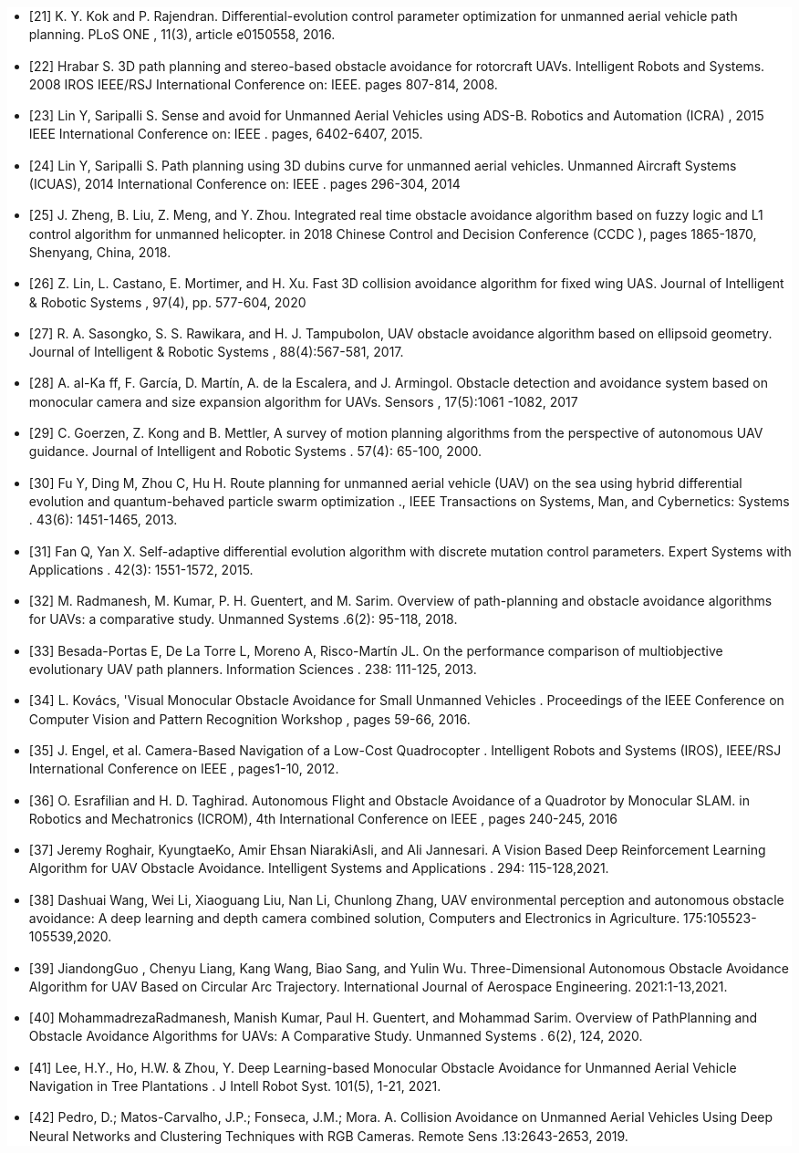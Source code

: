 - [21]  K.  Y.  Kok  and  P.  Rajendran.  Differential-evolution  control  parameter  optimization  for  unmanned  aerial vehicle path planning. PLoS ONE , 11(3), article e0150558, 2016.
- [22] Hrabar S. 3D path planning and stereo-based obstacle avoidance for rotorcraft UAVs. Intelligent Robots and Systems. 2008 IROS IEEE/RSJ International Conference on: IEEE. pages 807-814, 2008.

- [23] Lin Y, Saripalli S. Sense and avoid for Unmanned Aerial Vehicles using ADS-B. Robotics and Automation (ICRA) , 2015 IEEE International Conference on: IEEE . pages, 6402-6407, 2015.
- [24] Lin Y, Saripalli S. Path planning using 3D dubins curve for unmanned aerial vehicles. Unmanned Aircraft Systems (ICUAS), 2014 International Conference on: IEEE . pages 296-304, 2014
- [25] J. Zheng, B. Liu, Z. Meng, and Y. Zhou. Integrated real time obstacle avoidance algorithm based on fuzzy logic and L1 control algorithm for unmanned helicopter. in 2018 Chinese Control and Decision Conference (CCDC ), pages 1865-1870, Shenyang, China, 2018.
- [26]  Z.  Lin,  L.  Castano,  E.  Mortimer,  and  H.  Xu.  Fast  3D  collision  avoidance  algorithm  for  fixed  wing  UAS. Journal of Intelligent &amp; Robotic Systems , 97(4), pp. 577-604, 2020
- [27]  R.  A.  Sasongko,  S.  S.  Rawikara,  and  H.  J.  Tampubolon,  UAV  obstacle  avoidance  algorithm  based  on ellipsoid geometry. Journal of Intelligent &amp; Robotic Systems , 88(4):567-581, 2017.
- [28]  A.  al-Ka  ff,  F.  García,  D.  Martín,  A.  de  la  Escalera,  and  J.  Armingol.  Obstacle  detection  and  avoidance system based on monocular camera and size expansion algorithm for UAVs. Sensors , 17(5):1061 -1082, 2017
- [29]  C.  Goerzen,  Z.  Kong  and  B.  Mettler,  A  survey  of  motion  planning  algorithms  from  the  perspective  of autonomous UAV guidance. Journal of Intelligent and Robotic Systems . 57(4): 65-100, 2000.
- [30] Fu Y, Ding M, Zhou C, Hu H. Route planning for unmanned aerial vehicle (UAV) on the sea using hybrid differential  evolution  and  quantum-behaved  particle  swarm  optimization .,  IEEE  Transactions  on  Systems, Man, and Cybernetics: Systems . 43(6): 1451-1465, 2013.
- [31]  Fan  Q,  Yan  X.  Self-adaptive  differential  evolution  algorithm  with  discrete  mutation  control  parameters. Expert Systems with Applications . 42(3): 1551-1572, 2015.
- [32] M. Radmanesh, M. Kumar, P. H. Guentert, and M. Sarim. Overview of path-planning and obstacle avoidance algorithms for UAVs: a comparative study. Unmanned Systems .6(2): 95-118, 2018.
- [33]  Besada-Portas  E,  De  La  Torre  L,  Moreno  A,  Risco-Martín  JL.  On  the  performance  comparison  of multiobjective evolutionary UAV path planners. Information Sciences .  238: 111-125, 2013.
- [34] L. Kovács, 'Visual Monocular Obstacle Avoidance for Small Unmanned Vehicles . Proceedings of the IEEE Conference on Computer Vision and Pattern Recognition Workshop , pages 59-66, 2016.
- [35]  J.  Engel,  et  al.  Camera-Based  Navigation  of  a  Low-Cost  Quadrocopter .    Intelligent  Robots  and  Systems (IROS), IEEE/RSJ International Conference on IEEE , pages1-10, 2012.
- [36] O. Esrafilian and H. D. Taghirad. Autonomous Flight and Obstacle Avoidance of a Quadrotor by Monocular SLAM. in Robotics and Mechatronics (ICROM), 4th International Conference on IEEE , pages 240-245, 2016
- [37] Jeremy  Roghair,  KyungtaeKo,  Amir  Ehsan  NiarakiAsli,  and  Ali  Jannesari.  A  Vision  Based  Deep Reinforcement Learning Algorithm for UAV Obstacle Avoidance. Intelligent Systems and Applications . 294: 115-128,2021.
- [38]  Dashuai  Wang,  Wei  Li,  Xiaoguang  Liu,  Nan  Li,  Chunlong  Zhang,  UAV  environmental  perception  and autonomous  obstacle  avoidance:  A  deep  learning  and  depth  camera  combined  solution, Computers  and Electronics in Agriculture. 175:105523-105539,2020.
- [39]  JiandongGuo  ,    Chenyu  Liang,  Kang  Wang,  Biao  Sang,  and  Yulin  Wu.  Three-Dimensional  Autonomous Obstacle  Avoidance  Algorithm  for  UAV  Based  on  Circular  Arc  Trajectory. International  Journal  of Aerospace Engineering. 2021:1-13,2021.
- [40]  MohammadrezaRadmanesh, Manish Kumar, Paul H. Guentert, and Mohammad Sarim. Overview of PathPlanning and Obstacle Avoidance Algorithms for UAVs: A Comparative Study. Unmanned Systems . 6(2), 124, 2020.
- [41] Lee, H.Y., Ho, H.W. &amp; Zhou, Y. Deep Learning-based Monocular Obstacle Avoidance for Unmanned Aerial Vehicle Navigation in Tree Plantations . J Intell Robot Syst. 101(5), 1-21, 2021.
- [42] Pedro, D.; Matos-Carvalho, J.P.; Fonseca, J.M.; Mora. A. Collision Avoidance on Unmanned Aerial Vehicles Using  Deep  Neural  Networks  and  Clustering  Techniques  with  RGB  Cameras. Remote  Sens .13:2643-2653, 2019.
